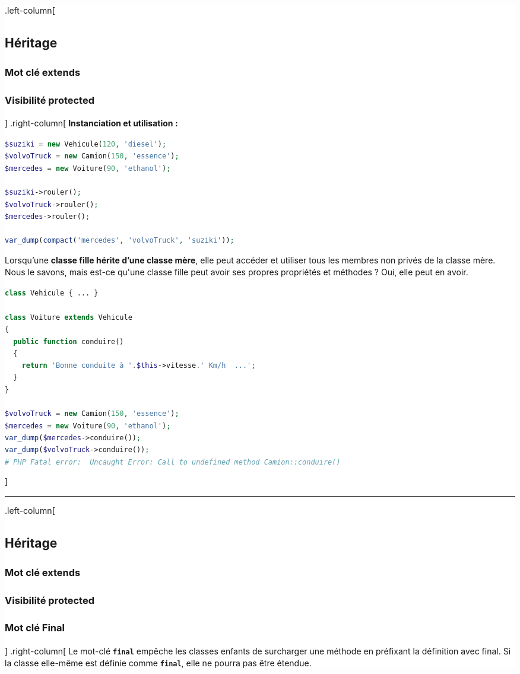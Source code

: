 
.left-column[
  ## Héritage
  ### Mot clé extends
  ### Visibilité protected
]
.right-column[
  **Instanciation et utilisation :**

  ```php
  $suziki = new Vehicule(120, 'diesel');
  $volvoTruck = new Camion(150, 'essence');
  $mercedes = new Voiture(90, 'ethanol');

  $suziki->rouler();
  $volvoTruck->rouler();
  $mercedes->rouler();

  var_dump(compact('mercedes', 'volvoTruck', 'suziki'));
  ```

  Lorsqu’une **classe fille hérite d’une classe mère**, elle peut accéder et utiliser tous les membres non privés de la classe mère. Nous le savons, mais est-ce qu'une classe fille peut avoir ses propres propriétés et méthodes ? Oui, elle peut en avoir.

  ```php
  class Vehicule { ... }

  class Voiture extends Vehicule
  {
    public function conduire()
    {
      return 'Bonne conduite à '.$this->vitesse.' Km/h  ...';
    }
  }

  $volvoTruck = new Camion(150, 'essence');
  $mercedes = new Voiture(90, 'ethanol');
  var_dump($mercedes->conduire());
  var_dump($volvoTruck->conduire());
  # PHP Fatal error:  Uncaught Error: Call to undefined method Camion::conduire()
   ```
]

---

.left-column[
  ## Héritage
  ### Mot clé extends
  ### Visibilité protected
  ### Mot clé Final
]
.right-column[
  Le mot-clé **`final`** empêche les classes enfants de surcharger une méthode en préfixant la définition avec final. Si la classe elle-même est définie comme **`final`**, elle ne pourra pas être étendue.
